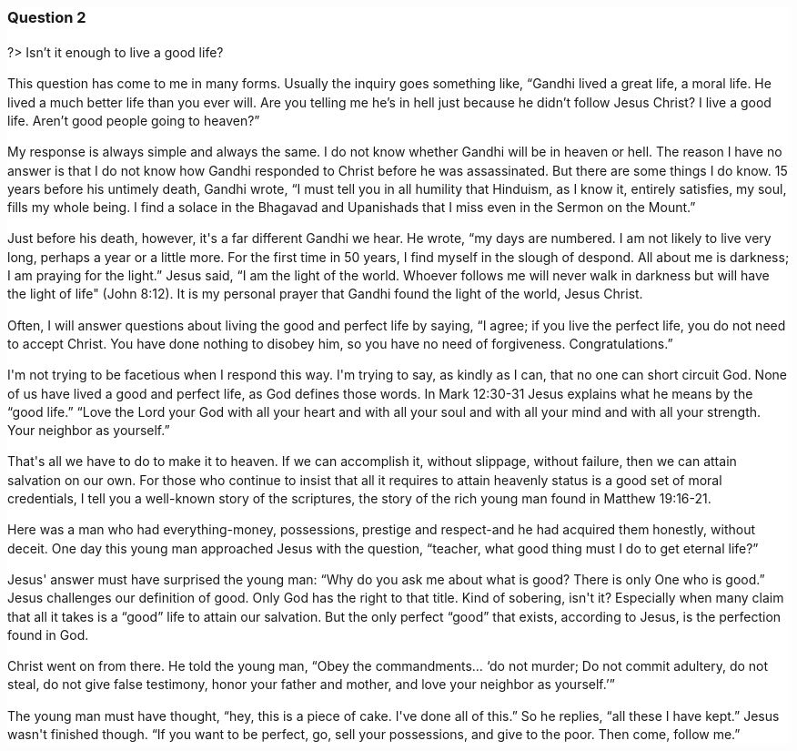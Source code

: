 ### Question 2

?> Isn’t it enough to live a good life?

This question has come to me in many forms. Usually the inquiry goes something like, “Gandhi lived a great life, a moral life. He lived a much better life than you ever will. Are you telling me he’s in hell just because he didn’t follow Jesus Christ? I live a good life. Aren’t good people going to heaven?”

My response is always simple and always the same. I do not know whether Gandhi will be in heaven or hell. The reason I have no answer is that I do not know how Gandhi responded to Christ before he was assassinated.
But there are some things I do know. 15 years before his untimely death, Gandhi wrote, “I must tell you in all humility that Hinduism, as I know it, entirely satisfies, my soul, fills my whole being. I find a solace in the Bhagavad and Upanishads that I miss even in the Sermon on the Mount.”

Just before his death, however, it's a far different Gandhi we hear. He wrote, “my days are numbered. I am not likely to live very long, perhaps a year or a little more. For the first time in 50 years, I find myself in the slough of despond. All about me is darkness; I am praying for the light.” Jesus said, “I am the light of the world. Whoever follows me will never walk in darkness but will have the light of life" (John 8:12). It is my personal prayer that Gandhi found the light of the world, Jesus Christ.

Often, I will answer questions about living the good and perfect life by saying, “I agree; if you live the perfect life, you do not need to accept Christ. You have done nothing to disobey him, so you have no need of forgiveness. Congratulations.”

I'm not trying to be facetious when I respond this way. I'm trying to say, as kindly as I can, that no one can short circuit God. None of us have lived a good and perfect life, as God defines those words. In Mark 12:30-31 Jesus explains what he means by the “good life.” “Love the Lord your God with all your heart and with all your soul and with all your mind and with all your strength. Your neighbor as yourself.”

That's all we have to do to make it to heaven. If we can accomplish it, without slippage, without failure, then we can attain salvation on our own.
For those who continue to insist that all it requires to attain heavenly status is a good set of moral credentials, I tell you a well-known story of the scriptures, the story of the rich young man found in Matthew 19:16-21.

Here was a man who had everything-money, possessions, prestige and respect-and he had acquired them honestly, without deceit. One day this young man approached Jesus with the question, “teacher, what good thing must I do to get eternal life?”

Jesus' answer must have surprised the young man: “Why do you ask me about what is good? There is only One who is good.” Jesus challenges our definition of good. Only God has the right to that title. Kind of sobering, isn't it? Especially when many claim that all it takes is a “good” life to attain our salvation. But the only perfect “good” that exists, according to Jesus, is the perfection found in God.

Christ went on from there. He told the young man, “Obey the commandments… ‘do not murder; Do not commit adultery, do not steal, do not give false testimony, honor your father and mother, and love your neighbor as yourself.’”

The young man must have thought, “hey, this is a piece of cake. I've done all of this.” So he replies, “all these I have kept.”
Jesus wasn't finished though. “If you want to be perfect, go, sell your possessions, and give to the poor. Then come, follow me.”
